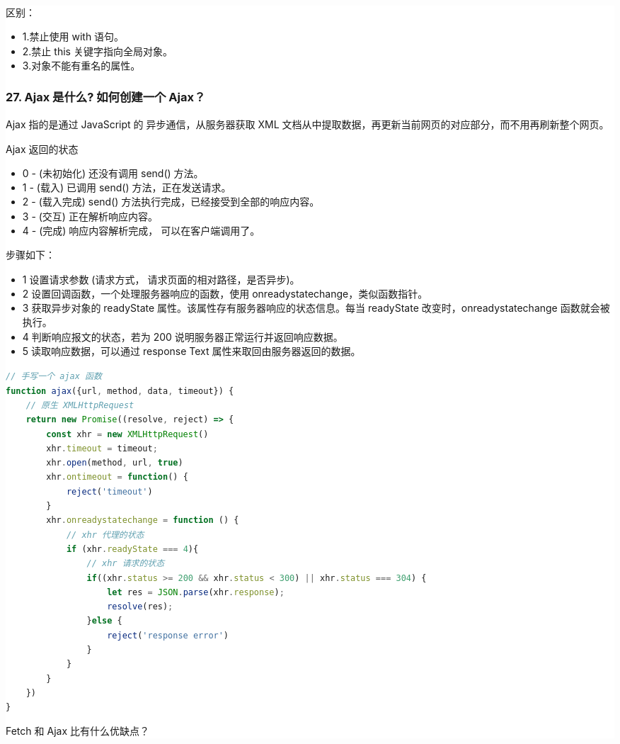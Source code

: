 区别：

- 1.禁止使用 with 语句。
- 2.禁止 this 关键字指向全局对象。
- 3.对象不能有重名的属性。

### 27. Ajax 是什么? 如何创建一个 Ajax？

Ajax 指的是通过 JavaScript 的 异步通信，从服务器获取 XML 文档从中提取数据，再更新当前网页的对应部分，而不用再刷新整个网页。

Ajax 返回的状态

- 0 - (未初始化) 还没有调用 send() 方法。
- 1 - (载入) 已调用 send() 方法，正在发送请求。
- 2 - (载入完成) send() 方法执行完成，已经接受到全部的响应内容。
- 3 - (交互) 正在解析响应内容。
- 4 - (完成) 响应内容解析完成， 可以在客户端调用了。

步骤如下：

- 1 设置请求参数 (请求方式， 请求页面的相对路径，是否异步)。
- 2 设置回调函数，一个处理服务器响应的函数，使用 onreadystatechange，类似函数指针。
- 3 获取异步对象的 readyState 属性。该属性存有服务器响应的状态信息。每当 readyState 改变时，onreadystatechange 函数就会被执行。
- 4 判断响应报文的状态，若为 200 说明服务器正常运行并返回响应数据。
- 5 读取响应数据，可以通过 response Text 属性来取回由服务器返回的数据。

```js
// 手写一个 ajax 函数
function ajax({url, method, data, timeout}) {
    // 原生 XMLHttpRequest
    return new Promise((resolve, reject) => {
        const xhr = new XMLHttpRequest()
        xhr.timeout = timeout;
        xhr.open(method, url, true)
        xhr.ontimeout = function() {
            reject('timeout')
        }
        xhr.onreadystatechange = function () {
            // xhr 代理的状态
            if (xhr.readyState === 4){
                // xhr 请求的状态
                if((xhr.status >= 200 && xhr.status < 300) || xhr.status === 304) {
                    let res = JSON.parse(xhr.response);
                    resolve(res);
                }else {
                    reject('response error')
                }
            }
        }
    })
}
```

Fetch 和 Ajax 比有什么优缺点？
